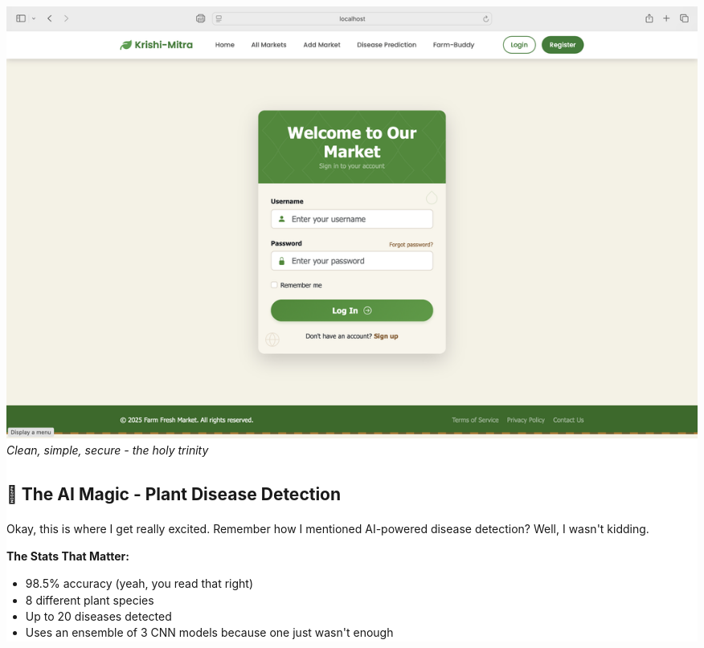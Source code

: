 ![User Login](ReadMe_Images/7_login.jpg)
*Clean, simple, secure - the holy trinity*

## 🧠 The AI Magic - Plant Disease Detection

Okay, this is where I get really excited. Remember how I mentioned AI-powered disease detection? Well, I wasn't kidding.

**The Stats That Matter:**
- 98.5% accuracy (yeah, you read that right)
- 8 different plant species
- Up to 20 diseases detected
- Uses an ensemble of 3 CNN models because one just wasn't enough
